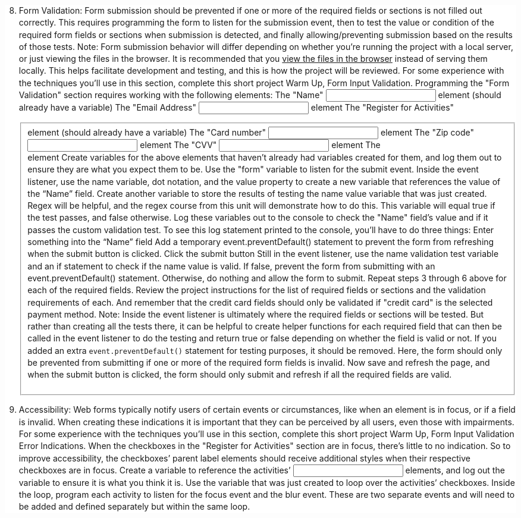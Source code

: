 8. Form Validation:
Form submission should be prevented if one or more of the required fields or sections is not filled out correctly. This requires programming the form to listen for the submission event, then to test the value or condition of the required form fields or sections when submission is detected, and finally allowing/preventing submission based on the results of those tests.
Note: Form submission behavior will differ depending on whether you’re running the project with a local server, or just viewing the files in the browser. It is recommended that you [view the files in the browser](https://teamtreehouse.com/library/introducing-the-vs-code-text-editor/preview-files-in-a-browser) instead of serving them locally. This helps facilitate development and testing, and this is how the project will be reviewed.
For some experience with the techniques you’ll use in this section, complete this short project Warm Up, Form Input Validation.
Programming the "Form Validation" section requires working with the following elements:
The "Name" <input type="text"> element (should already have a variable)
The "Email Address" <input type="text"> element
The "Register for Activities" <fieldset> element (should already have a variable)
The "Card number" <input type="text"> element
The "Zip code" <input type="text"> element
The "CVV" <input type="text"> element
The <form> element
Create variables for the above elements that haven’t already had variables created for them, and log them out to ensure they are what you expect them to be.
Use the "form" variable to listen for the submit event.
Inside the event listener, use the name variable, dot notation, and the value property to create a new variable that references the value of the “Name” field.
Create another variable to store the results of testing the name value variable that was just created. Regex will be helpful, and the regex course from this unit will demonstrate how to do this. This variable will equal true if the test passes, and false otherwise.
Log these variables out to the console to check the "Name" field’s value and if it passes the custom validation test. To see this log statement printed to the console, you’ll have to do three things:
Enter something into the “Name” field
Add a temporary event.preventDefault() statement to prevent the form from refreshing when the submit button is clicked.
Click the submit button
Still in the event listener, use the name validation test variable and an if statement to check if the name value is valid. If false, prevent the form from submitting with an event.preventDefault() statement. Otherwise, do nothing and allow the form to submit.
Repeat steps 3 through 6 above for each of the required fields. Review the project instructions for the list of required fields or sections and the validation requirements of each. And remember that the credit card fields should only be validated if "credit card" is the selected payment method.
Note: Inside the event listener is ultimately where the required fields or sections will be tested. But rather than creating all the tests there, it can be helpful to create helper functions for each required field that can then be called in the event listener to do the testing and return true or false depending on whether the field is valid or not.
If you added an extra `event.preventDefault()` statement for testing purposes, it should be removed. Here, the form should only be prevented from submitting if one or more of the required form fields is invalid.
Now save and refresh the page, and when the submit button is clicked, the form should only submit and refresh if all the required fields are valid.

9. Accessibility:
Web forms typically notify users of certain events or circumstances, like when an element is in focus, or if a field is invalid. When creating these indications it is important that they can be perceived by all users, even those with impairments.
For some experience with the techniques you’ll use in this section, complete this short project Warm Up, Form Input Validation Error Indications.
When the checkboxes in the "Register for Activities" section are in focus, there’s little to no indication. So to improve accessibility, the checkboxes’ parent label elements should receive additional styles when their respective checkboxes are in focus.
Create a variable to reference the activities’ <input type=”checkbox”> elements, and log out the variable to ensure it is what you think it is.
Use the variable that was just created to loop over the activities’ checkboxes.
Inside the loop, program each activity to listen for the focus event and the blur event. These are two separate events and will need to be added and defined separately but within the same loop.